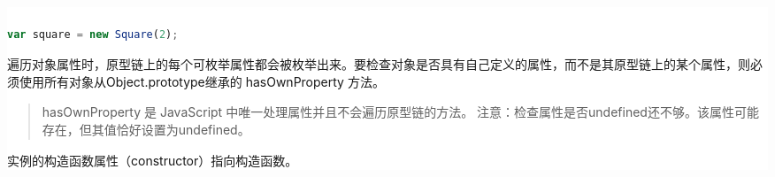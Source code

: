 ```javascript

var square = new Square(2);
```

遍历对象属性时，原型链上的每个可枚举属性都会被枚举出来。要检查对象是否具有自己定义的属性，而不是其原型链上的某个属性，则必须使用所有对象从Object.prototype继承的 hasOwnProperty 方法。

> hasOwnProperty 是 JavaScript 中唯一处理属性并且不会遍历原型链的方法。
> 注意：检查属性是否undefined还不够。该属性可能存在，但其值恰好设置为undefined。

实例的构造函数属性（constructor）指向构造函数。

